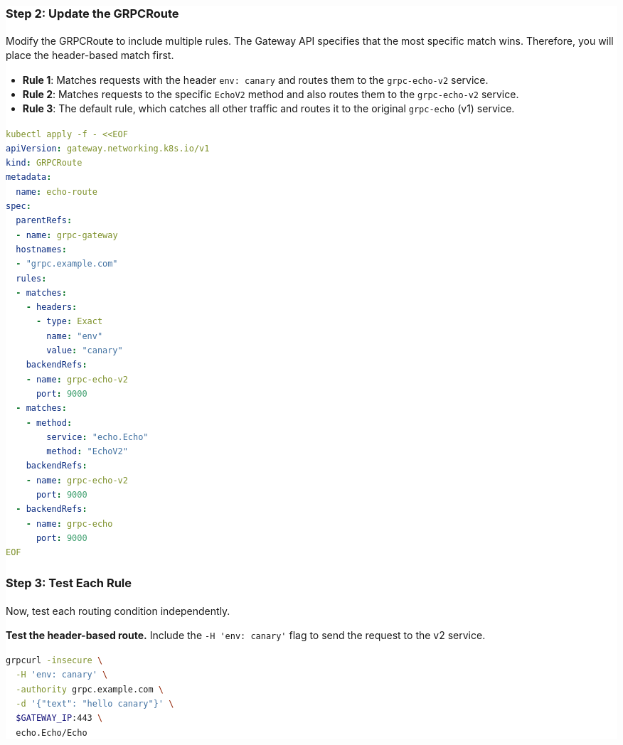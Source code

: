 ### Step 2: Update the GRPCRoute

Modify the GRPCRoute to include multiple rules. The Gateway API specifies that the most specific match wins. Therefore, you will place the header-based match first.

- **Rule 1**: Matches requests with the header `env: canary` and routes them to the `grpc-echo-v2` service.
- **Rule 2**: Matches requests to the specific `EchoV2` method and also routes them to the `grpc-echo-v2` service.
- **Rule 3**: The default rule, which catches all other traffic and routes it to the original `grpc-echo` (v1) service.

```yaml
kubectl apply -f - <<EOF
apiVersion: gateway.networking.k8s.io/v1
kind: GRPCRoute
metadata:
  name: echo-route
spec:
  parentRefs:
  - name: grpc-gateway
  hostnames:
  - "grpc.example.com"
  rules:
  - matches:
    - headers:
      - type: Exact
        name: "env"
        value: "canary"
    backendRefs:
    - name: grpc-echo-v2
      port: 9000
  - matches:
    - method:
        service: "echo.Echo"
        method: "EchoV2"
    backendRefs:
    - name: grpc-echo-v2
      port: 9000
  - backendRefs:
    - name: grpc-echo
      port: 9000
EOF
```

### Step 3: Test Each Rule

Now, test each routing condition independently.

**Test the header-based route.** Include the `-H 'env: canary'` flag to send the request to the v2 service.

```bash
grpcurl -insecure \
  -H 'env: canary' \
  -authority grpc.example.com \
  -d '{"text": "hello canary"}' \
  $GATEWAY_IP:443 \
  echo.Echo/Echo
```
